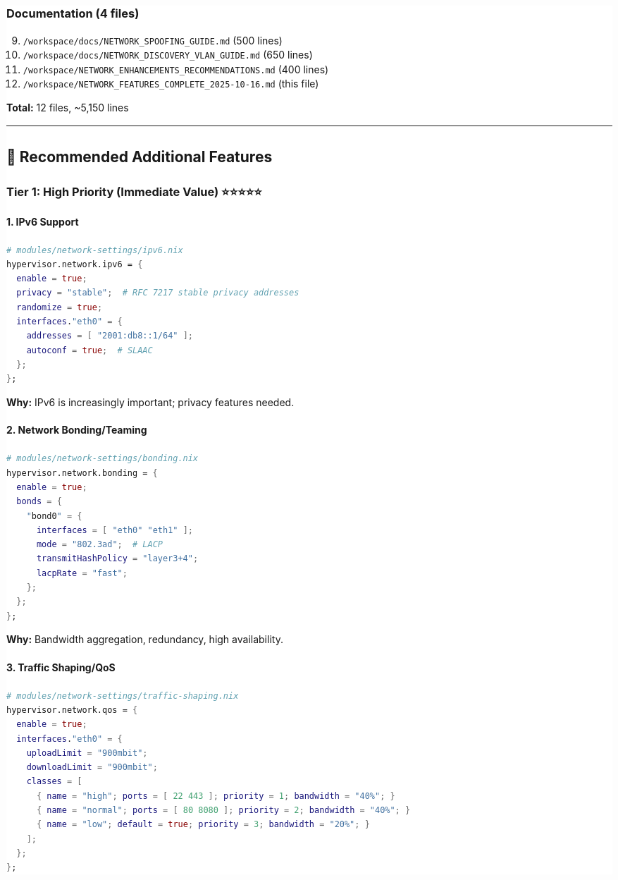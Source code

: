 ### Documentation (4 files)
9. `/workspace/docs/NETWORK_SPOOFING_GUIDE.md` (500 lines)
10. `/workspace/docs/NETWORK_DISCOVERY_VLAN_GUIDE.md` (650 lines)
11. `/workspace/NETWORK_ENHANCEMENTS_RECOMMENDATIONS.md` (400 lines)
12. `/workspace/NETWORK_FEATURES_COMPLETE_2025-10-16.md` (this file)

**Total:** 12 files, ~5,150 lines

---

## 🎯 Recommended Additional Features

### Tier 1: High Priority (Immediate Value) ⭐⭐⭐⭐⭐

#### 1. **IPv6 Support**
```nix
# modules/network-settings/ipv6.nix
hypervisor.network.ipv6 = {
  enable = true;
  privacy = "stable";  # RFC 7217 stable privacy addresses
  randomize = true;
  interfaces."eth0" = {
    addresses = [ "2001:db8::1/64" ];
    autoconf = true;  # SLAAC
  };
};
```

**Why:** IPv6 is increasingly important; privacy features needed.

#### 2. **Network Bonding/Teaming**
```nix
# modules/network-settings/bonding.nix
hypervisor.network.bonding = {
  enable = true;
  bonds = {
    "bond0" = {
      interfaces = [ "eth0" "eth1" ];
      mode = "802.3ad";  # LACP
      transmitHashPolicy = "layer3+4";
      lacpRate = "fast";
    };
  };
};
```

**Why:** Bandwidth aggregation, redundancy, high availability.

#### 3. **Traffic Shaping/QoS**
```nix
# modules/network-settings/traffic-shaping.nix
hypervisor.network.qos = {
  enable = true;
  interfaces."eth0" = {
    uploadLimit = "900mbit";
    downloadLimit = "900mbit";
    classes = [
      { name = "high"; ports = [ 22 443 ]; priority = 1; bandwidth = "40%"; }
      { name = "normal"; ports = [ 80 8080 ]; priority = 2; bandwidth = "40%"; }
      { name = "low"; default = true; priority = 3; bandwidth = "20%"; }
    ];
  };
};
```
